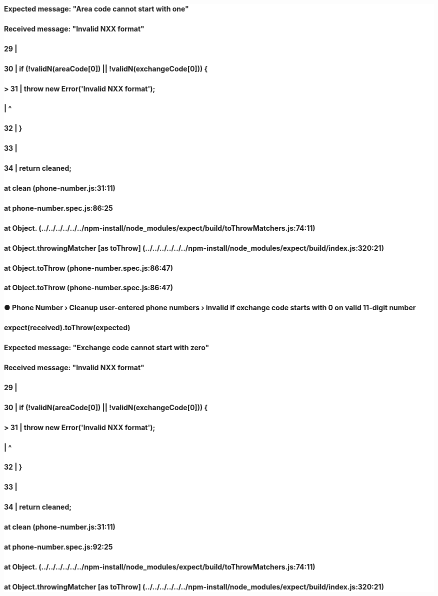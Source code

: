 ####   
####     Expected message: "Area code cannot start with one"  
####     Received message: "Invalid NXX format"  
####   
####           29 |     
####           30 |   if (!validN(areaCode[0]) || !validN(exchangeCode[0])) {  
####         > 31 |     throw new Error('Invalid NXX format');  
####              |           ^  
####           32 |   }  
####           33 |     
####           34 |   return cleaned;  
####   
####       at clean (phone-number.js:31:11)  
####       at phone-number.spec.js:86:25  
####       at Object.<anonymous> (../../../../../../npm-install/node_modules/expect/build/toThrowMatchers.js:74:11)  
####       at Object.throwingMatcher [as toThrow] (../../../../../../npm-install/node_modules/expect/build/index.js:320:21)  
####       at Object.toThrow (phone-number.spec.js:86:47)  
####       at Object.toThrow (phone-number.spec.js:86:47)  
####   
####   ● Phone Number › Cleanup user-entered phone numbers › invalid if exchange code starts with 0 on valid 11-digit number  
####   
####     expect(received).toThrow(expected)  
####   
####     Expected message: "Exchange code cannot start with zero"  
####     Received message: "Invalid NXX format"  
####   
####           29 |     
####           30 |   if (!validN(areaCode[0]) || !validN(exchangeCode[0])) {  
####         > 31 |     throw new Error('Invalid NXX format');  
####              |           ^  
####           32 |   }  
####           33 |     
####           34 |   return cleaned;  
####   
####       at clean (phone-number.js:31:11)  
####       at phone-number.spec.js:92:25  
####       at Object.<anonymous> (../../../../../../npm-install/node_modules/expect/build/toThrowMatchers.js:74:11)  
####       at Object.throwingMatcher [as toThrow] (../../../../../../npm-install/node_modules/expect/build/index.js:320:21)  